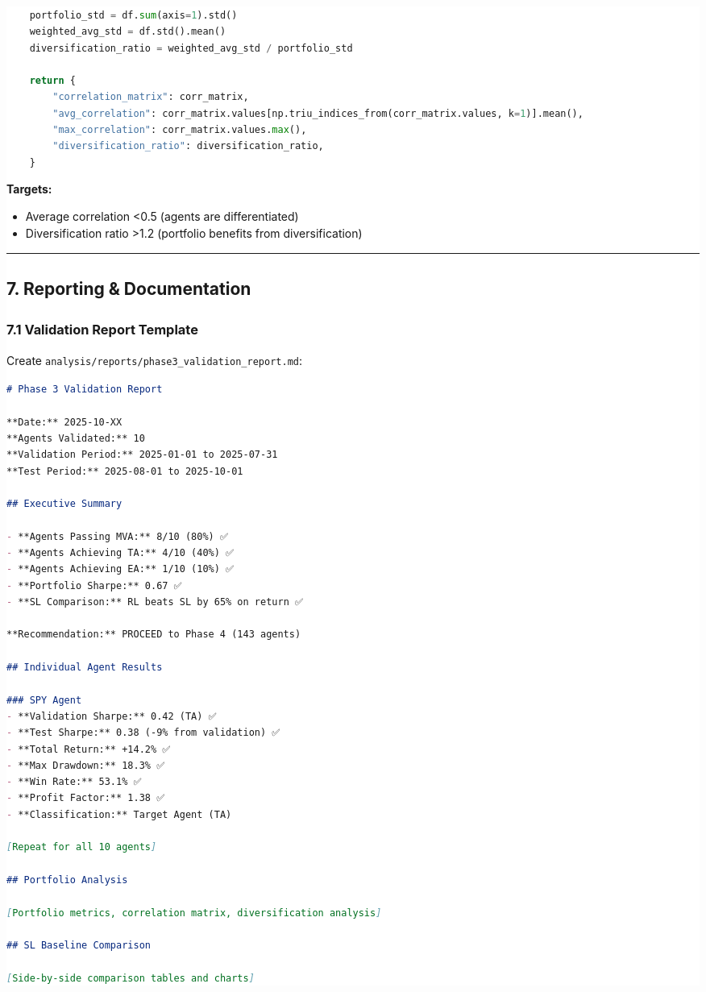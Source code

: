 ```python
    portfolio_std = df.sum(axis=1).std()
    weighted_avg_std = df.std().mean()
    diversification_ratio = weighted_avg_std / portfolio_std
    
    return {
        "correlation_matrix": corr_matrix,
        "avg_correlation": corr_matrix.values[np.triu_indices_from(corr_matrix.values, k=1)].mean(),
        "max_correlation": corr_matrix.values.max(),
        "diversification_ratio": diversification_ratio,
    }
```

**Targets:**
- Average correlation <0.5 (agents are differentiated)
- Diversification ratio >1.2 (portfolio benefits from diversification)

---

## 7. Reporting & Documentation

### 7.1 Validation Report Template

Create `analysis/reports/phase3_validation_report.md`:

```markdown
# Phase 3 Validation Report

**Date:** 2025-10-XX  
**Agents Validated:** 10  
**Validation Period:** 2025-01-01 to 2025-07-31  
**Test Period:** 2025-08-01 to 2025-10-01

## Executive Summary

- **Agents Passing MVA:** 8/10 (80%) ✅
- **Agents Achieving TA:** 4/10 (40%) ✅
- **Agents Achieving EA:** 1/10 (10%) ✅
- **Portfolio Sharpe:** 0.67 ✅
- **SL Comparison:** RL beats SL by 65% on return ✅

**Recommendation:** PROCEED to Phase 4 (143 agents)

## Individual Agent Results

### SPY Agent
- **Validation Sharpe:** 0.42 (TA) ✅
- **Test Sharpe:** 0.38 (-9% from validation) ✅
- **Total Return:** +14.2% ✅
- **Max Drawdown:** 18.3% ✅
- **Win Rate:** 53.1% ✅
- **Profit Factor:** 1.38 ✅
- **Classification:** Target Agent (TA)

[Repeat for all 10 agents]

## Portfolio Analysis

[Portfolio metrics, correlation matrix, diversification analysis]

## SL Baseline Comparison

[Side-by-side comparison tables and charts]

```